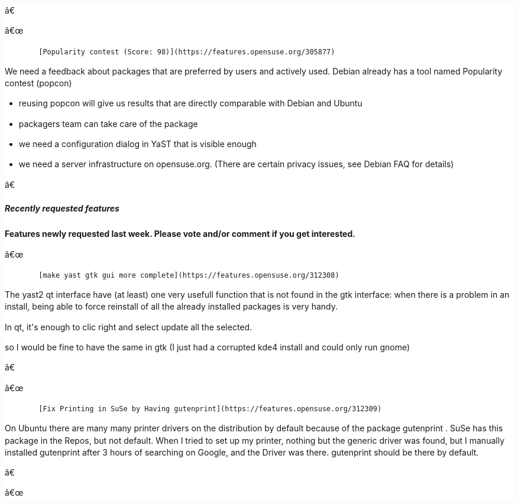 â€

â€œ


            [Popularity contest (Score: 98)](https://features.opensuse.org/305877)
          

We need a feedback about packages that are preferred by users and actively used. Debian already has a tool named Popularity contest (popcon)

    

* reusing popcon will give us results that are directly comparable with Debian and Ubuntu
    

* packagers team can take care of the package
    

* we need a configuration dialog in YaST that is visible enough
    

* we need a server infrastructure on opensuse.org. (There are certain privacy issues, see Debian FAQ for details)

â€

##### Recently requested features

**Features newly requested last week. Please vote and/or comment if you get interested.**

â€œ


            [make yast gtk gui more complete](https://features.opensuse.org/312308)
          

The yast2 qt interface have (at least) one very usefull function that is not found in the gtk interface: when there is a problem in an install, being able to force reinstall of all the already installed packages is very handy.


In qt, it's enough to clic right and select update all the selected.



so I would be fine to have the same in gtk (I just had a corrupted kde4 install and could only run gnome)

â€

â€œ


            [Fix Printing in SuSe by Having gutenprint](https://features.opensuse.org/312309)
          

On Ubuntu there are many many printer drivers on the distribution by default because of the package gutenprint . SuSe has this package in the Repos, but not default. When I tried to set up my printer, nothing but the generic driver was found, but I manually installed gutenprint after 3 hours of searching on Google, and the Driver was there. gutenprint should be there by default.

â€

â€œ

